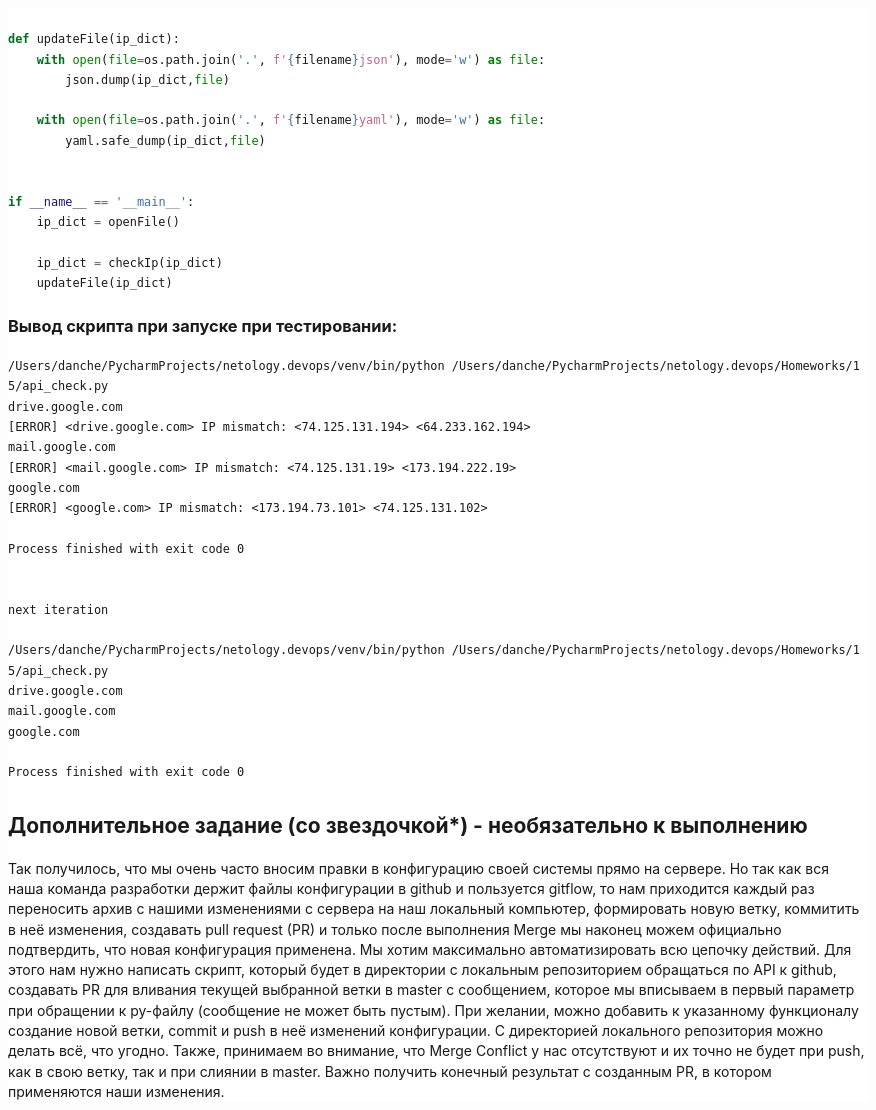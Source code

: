 ```python

def updateFile(ip_dict):
    with open(file=os.path.join('.', f'{filename}json'), mode='w') as file:
        json.dump(ip_dict,file)

    with open(file=os.path.join('.', f'{filename}yaml'), mode='w') as file:
        yaml.safe_dump(ip_dict,file)


if __name__ == '__main__':
    ip_dict = openFile()

    ip_dict = checkIp(ip_dict)
    updateFile(ip_dict)

```

### Вывод скрипта при запуске при тестировании:
```console
/Users/danche/PycharmProjects/netology.devops/venv/bin/python /Users/danche/PycharmProjects/netology.devops/Homeworks/15/api_check.py
drive.google.com
[ERROR] <drive.google.com> IP mismatch: <74.125.131.194> <64.233.162.194>
mail.google.com
[ERROR] <mail.google.com> IP mismatch: <74.125.131.19> <173.194.222.19>
google.com
[ERROR] <google.com> IP mismatch: <173.194.73.101> <74.125.131.102>

Process finished with exit code 0


next iteration

/Users/danche/PycharmProjects/netology.devops/venv/bin/python /Users/danche/PycharmProjects/netology.devops/Homeworks/15/api_check.py
drive.google.com
mail.google.com
google.com

Process finished with exit code 0
```

## Дополнительное задание (со звездочкой*) - необязательно к выполнению

Так получилось, что мы очень часто вносим правки в конфигурацию своей системы прямо на сервере. Но так как вся наша команда разработки держит файлы конфигурации в github и пользуется gitflow, то нам приходится каждый раз переносить архив с нашими изменениями с сервера на наш локальный компьютер, формировать новую ветку, коммитить в неё изменения, создавать pull request (PR) и только после выполнения Merge мы наконец можем официально подтвердить, что новая конфигурация применена. Мы хотим максимально автоматизировать всю цепочку действий. Для этого нам нужно написать скрипт, который будет в директории с локальным репозиторием обращаться по API к github, создавать PR для вливания текущей выбранной ветки в master с сообщением, которое мы вписываем в первый параметр при обращении к py-файлу (сообщение не может быть пустым). При желании, можно добавить к указанному функционалу создание новой ветки, commit и push в неё изменений конфигурации. С директорией локального репозитория можно делать всё, что угодно. Также, принимаем во внимание, что Merge Conflict у нас отсутствуют и их точно не будет при push, как в свою ветку, так и при слиянии в master. Важно получить конечный результат с созданным PR, в котором применяются наши изменения. 
